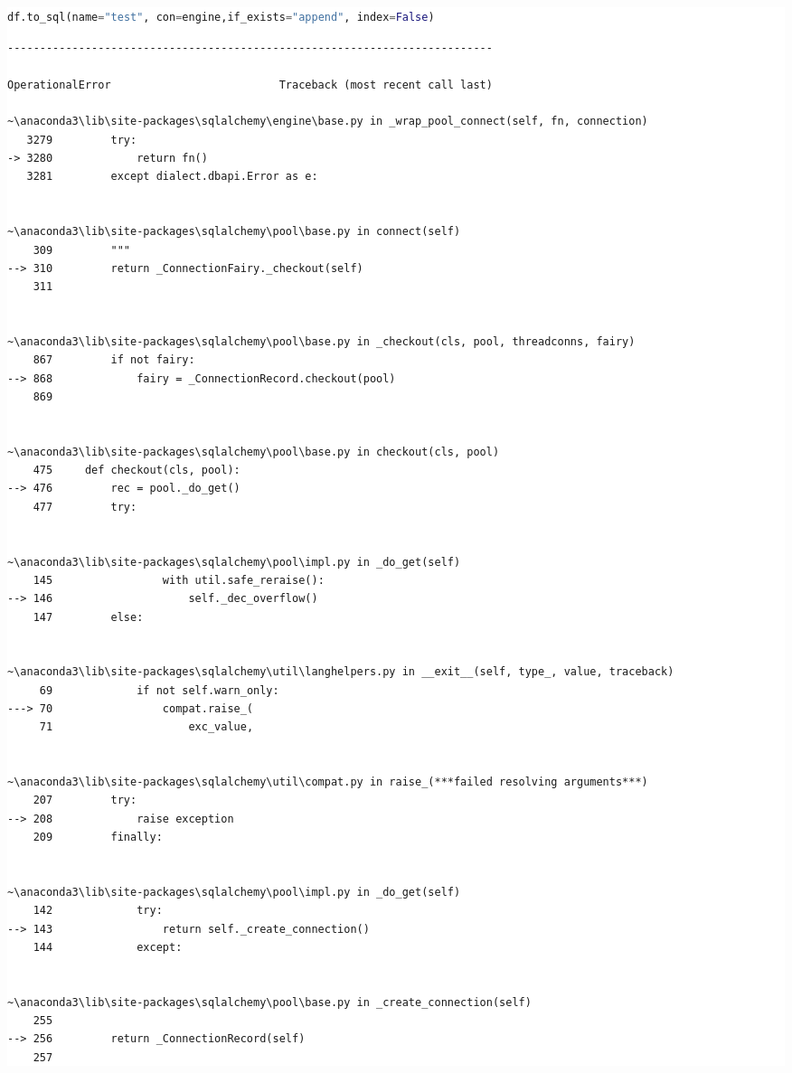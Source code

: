 ```python
df.to_sql(name="test", con=engine,if_exists="append", index=False)
```

    ---------------------------------------------------------------------------

    OperationalError                          Traceback (most recent call last)

    ~\anaconda3\lib\site-packages\sqlalchemy\engine\base.py in _wrap_pool_connect(self, fn, connection)
       3279         try:
    -> 3280             return fn()
       3281         except dialect.dbapi.Error as e:


    ~\anaconda3\lib\site-packages\sqlalchemy\pool\base.py in connect(self)
        309         """
    --> 310         return _ConnectionFairy._checkout(self)
        311


    ~\anaconda3\lib\site-packages\sqlalchemy\pool\base.py in _checkout(cls, pool, threadconns, fairy)
        867         if not fairy:
    --> 868             fairy = _ConnectionRecord.checkout(pool)
        869


    ~\anaconda3\lib\site-packages\sqlalchemy\pool\base.py in checkout(cls, pool)
        475     def checkout(cls, pool):
    --> 476         rec = pool._do_get()
        477         try:


    ~\anaconda3\lib\site-packages\sqlalchemy\pool\impl.py in _do_get(self)
        145                 with util.safe_reraise():
    --> 146                     self._dec_overflow()
        147         else:


    ~\anaconda3\lib\site-packages\sqlalchemy\util\langhelpers.py in __exit__(self, type_, value, traceback)
         69             if not self.warn_only:
    ---> 70                 compat.raise_(
         71                     exc_value,


    ~\anaconda3\lib\site-packages\sqlalchemy\util\compat.py in raise_(***failed resolving arguments***)
        207         try:
    --> 208             raise exception
        209         finally:


    ~\anaconda3\lib\site-packages\sqlalchemy\pool\impl.py in _do_get(self)
        142             try:
    --> 143                 return self._create_connection()
        144             except:


    ~\anaconda3\lib\site-packages\sqlalchemy\pool\base.py in _create_connection(self)
        255
    --> 256         return _ConnectionRecord(self)
        257
